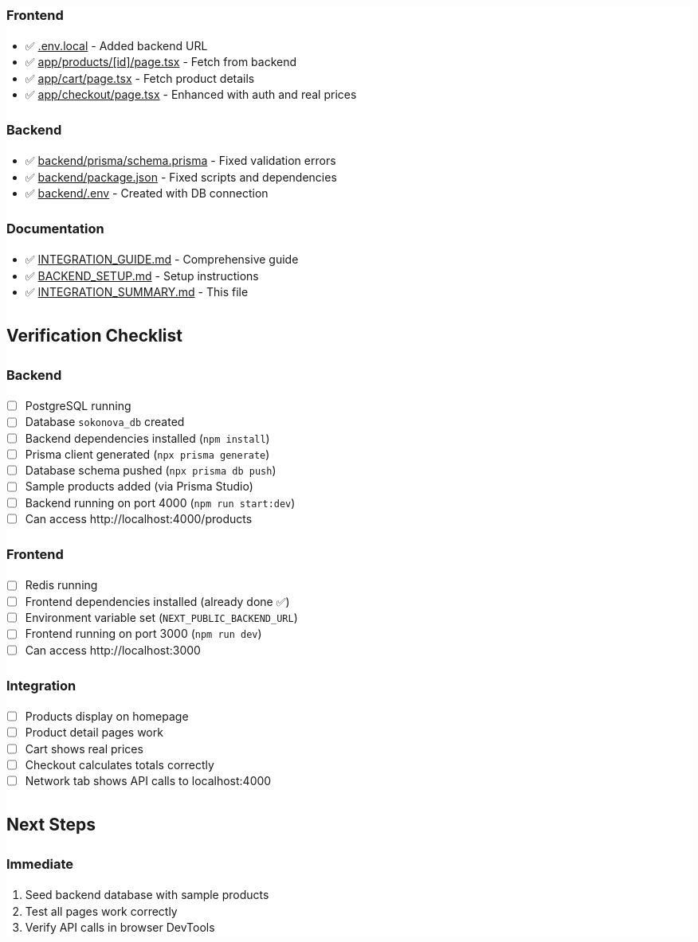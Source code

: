 ### Frontend
- ✅ [.env.local](.env.local) - Added backend URL
- ✅ [app/products/[id]/page.tsx](app/products/[id]/page.tsx) - Fetch from backend
- ✅ [app/cart/page.tsx](app/cart/page.tsx) - Fetch product details
- ✅ [app/checkout/page.tsx](app/checkout/page.tsx) - Enhanced with auth and real prices

### Backend
- ✅ [backend/prisma/schema.prisma](backend/prisma/schema.prisma) - Fixed validation errors
- ✅ [backend/package.json](backend/package.json) - Fixed scripts and dependencies
- ✅ [backend/.env](backend/.env) - Created with DB connection

### Documentation
- ✅ [INTEGRATION_GUIDE.md](INTEGRATION_GUIDE.md) - Comprehensive guide
- ✅ [BACKEND_SETUP.md](BACKEND_SETUP.md) - Setup instructions
- ✅ [INTEGRATION_SUMMARY.md](INTEGRATION_SUMMARY.md) - This file

## Verification Checklist

### Backend
- [ ] PostgreSQL running
- [ ] Database `sokonova_db` created
- [ ] Backend dependencies installed (`npm install`)
- [ ] Prisma client generated (`npx prisma generate`)
- [ ] Database schema pushed (`npx prisma db push`)
- [ ] Sample products added (via Prisma Studio)
- [ ] Backend running on port 4000 (`npm run start:dev`)
- [ ] Can access http://localhost:4000/products

### Frontend
- [ ] Redis running
- [ ] Frontend dependencies installed (already done ✅)
- [ ] Environment variable set (`NEXT_PUBLIC_BACKEND_URL`)
- [ ] Frontend running on port 3000 (`npm run dev`)
- [ ] Can access http://localhost:3000

### Integration
- [ ] Products display on homepage
- [ ] Product detail pages work
- [ ] Cart shows real prices
- [ ] Checkout calculates totals correctly
- [ ] Network tab shows API calls to localhost:4000

## Next Steps

### Immediate
1. Seed backend database with sample products
2. Test all pages work correctly
3. Verify API calls in browser DevTools
